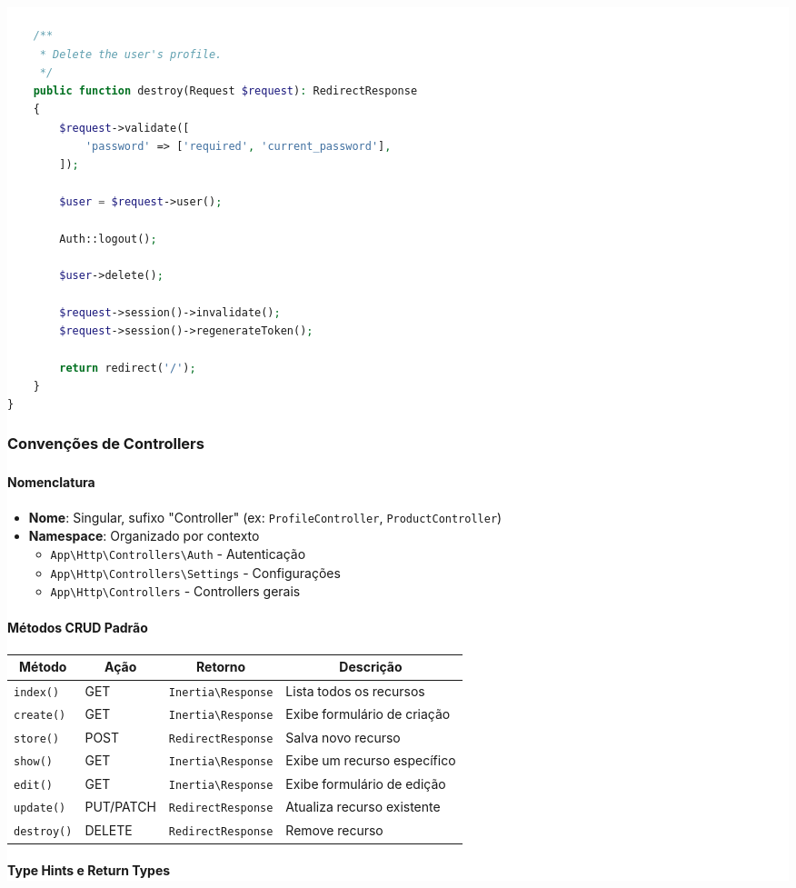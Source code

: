 ```php

    /**
     * Delete the user's profile.
     */
    public function destroy(Request $request): RedirectResponse
    {
        $request->validate([
            'password' => ['required', 'current_password'],
        ]);

        $user = $request->user();

        Auth::logout();

        $user->delete();

        $request->session()->invalidate();
        $request->session()->regenerateToken();

        return redirect('/');
    }
}
```

### Convenções de Controllers

#### Nomenclatura
- **Nome**: Singular, sufixo "Controller" (ex: `ProfileController`, `ProductController`)
- **Namespace**: Organizado por contexto
  - `App\Http\Controllers\Auth` - Autenticação
  - `App\Http\Controllers\Settings` - Configurações
  - `App\Http\Controllers` - Controllers gerais

#### Métodos CRUD Padrão

| Método | Ação | Retorno | Descrição |
|--------|------|---------|-----------|
| `index()` | GET | `Inertia\Response` | Lista todos os recursos |
| `create()` | GET | `Inertia\Response` | Exibe formulário de criação |
| `store()` | POST | `RedirectResponse` | Salva novo recurso |
| `show()` | GET | `Inertia\Response` | Exibe um recurso específico |
| `edit()` | GET | `Inertia\Response` | Exibe formulário de edição |
| `update()` | PUT/PATCH | `RedirectResponse` | Atualiza recurso existente |
| `destroy()` | DELETE | `RedirectResponse` | Remove recurso |

#### Type Hints e Return Types

